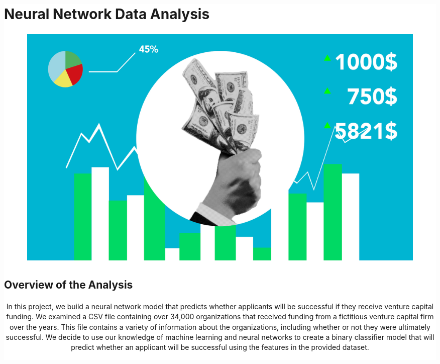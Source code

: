 # Neural Network Data Analysis


<a name=" Rental-Market-Data-San-Fran"></a>
<img src="https://github.com/Nievz/Neural_Network_Data_Analysis/blob/main/Images/Banner.jpg" alt="Logo" width="1000" height="450">


## Overview of the Analysis

  <p align="center"> 
    In this project, we build a neural network model that predicts whether applicants will be successful if they receive venture capital funding. We examined a CSV file containing over 34,000 organizations that received funding from a fictitious venture capital firm over the years. This file contains a variety of information about the organizations, including whether or not they were ultimately successful. We decide to use our knowledge of machine learning and neural networks to create a binary classifier model that will predict whether an applicant will be successful using the features in the provided dataset.
  </p>

  <p align="center" style="display: flex;" >